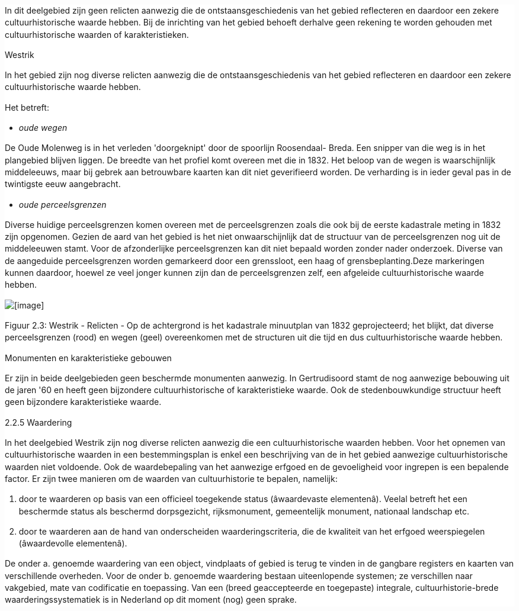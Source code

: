 In dit deelgebied zijn geen relicten aanwezig die de ontstaansgeschiedenis van het gebied reflecteren en daardoor een zekere cultuurhistorische waarde hebben. Bij de inrichting van het gebied behoeft derhalve geen rekening te worden gehouden met cultuurhistorische waarden of karakteristieken.

Westrik

In het gebied zijn nog diverse relicten aanwezig die de ontstaansgeschiedenis van het gebied reflecteren en daardoor een zekere cultuurhistorische waarde hebben.

Het betreft:

* *oude wegen*

De Oude Molenweg is in het verleden 'doorgeknipt' door de spoorlijn Roosendaal\- Breda. Een snipper van die weg is in het plangebied blijven liggen. De breedte van het profiel komt overeen met die in 1832\. Het beloop van de wegen is waarschijnlijk middeleeuws, maar bij gebrek aan betrouwbare kaarten kan dit niet geverifieerd worden. De verharding is in ieder geval pas in de twintigste eeuw aangebracht.

* *oude perceelsgrenzen*

Diverse huidige perceelsgrenzen komen overeen met de perceelsgrenzen zoals die ook bij de eerste kadastrale meting in 1832 zijn opgenomen. Gezien de aard van het gebied is het niet onwaarschijnlijk dat de structuur van de perceelsgrenzen nog uit de middeleeuwen stamt. Voor de afzonderlijke perceelsgrenzen kan dit niet bepaald worden zonder nader onderzoek. Diverse van de aangeduide perceelsgrenzen worden gemarkeerd door een grenssloot, een haag of grensbeplanting.Deze markeringen kunnen daardoor, hoewel ze veel jonger kunnen zijn dan de perceelsgrenzen zelf, een afgeleide cultuurhistorische waarde hebben.

![[image]](i_NL.IMRO.0758.BP2017216005-0401_402005.png "i_NL.IMRO.0758.BP2017216005-0401_402005.png")

Figuur 2\.3: Westrik \- Relicten \- Op de achtergrond is het kadastrale minuutplan van 1832 geprojecteerd; het blijkt, dat diverse perceelsgrenzen (rood) en wegen (geel) overeenkomen met de structuren uit die tijd en dus cultuurhistorische waarde hebben.

Monumenten en karakteristieke gebouwen

Er zijn in beide deelgebieden geen beschermde monumenten aanwezig. In Gertrudisoord stamt de nog aanwezige bebouwing uit de jaren '60 en heeft geen bijzondere cultuurhistorische of karakteristieke waarde. Ook de stedenbouwkundige structuur heeft geen bijzondere karakteristieke waarde.

2\.2\.5 Waardering

In het deelgebied Westrik zijn nog diverse relicten aanwezig die een cultuurhistorische waarden hebben. Voor het opnemen van cultuurhistorische waarden in een bestemmingsplan is enkel een beschrijving van de in het gebied aanwezige cultuurhistorische waarden niet voldoende. Ook de waardebepaling van het aanwezige erfgoed en de gevoeligheid voor ingrepen is een bepalende factor. Er zijn twee manieren om de waarden van cultuurhistorie te bepalen, namelijk:

1. door te waarderen op basis van een officieel toegekende status (âwaardevaste elementenâ). Veelal betreft het een beschermde status als beschermd dorpsgezicht, rijksmonument, gemeentelijk monument, nationaal landschap etc.

2. door te waarderen aan de hand van onderscheiden waarderingscriteria, die de kwaliteit van het erfgoed weerspiegelen (âwaardevolle elementenâ).

De onder a. genoemde waardering van een object, vindplaats of gebied is terug te vinden in de gangbare registers en kaarten van verschillende overheden. Voor de onder b. genoemde waardering bestaan uiteenlopende systemen; ze verschillen naar vakgebied, mate van codificatie en toepassing. Van een (breed geaccepteerde en toegepaste) integrale, cultuurhistorie\-brede waarderingssystematiek is in Nederland op dit moment (nog) geen sprake.
